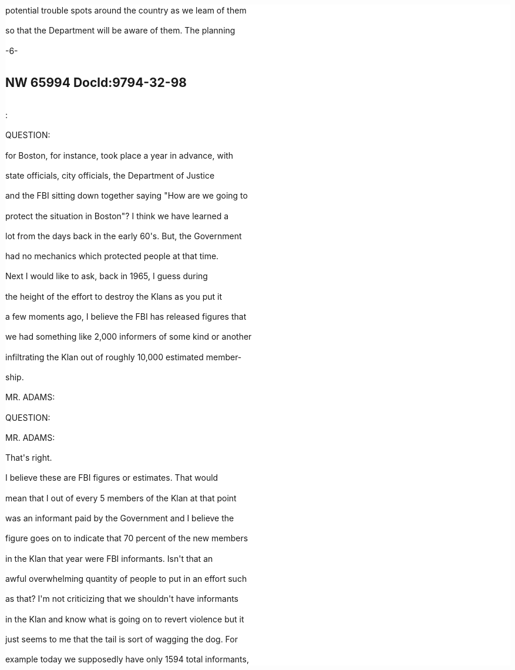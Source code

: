 potential trouble spots around the country as we leam of them

so that the Department will be aware of them. The planning

-6-

NW 65994 Docld:9794-32-98
---

##
:

QUESTION:

for Boston, for instance, took place a year in advance, with

state officials, city officials, the Department of Justice

and the FBI sitting down together saying "How are we going to

protect the situation in Boston"? I think we have learned a

lot from the days back in the early 60's. But, the Government

had no mechanics which protected people at that time.

Next I would like to ask, back in 1965, I guess during

the height of the effort to destroy the Klans as you put it

a few moments ago, I believe the FBI has released figures that

we had something like 2,000 informers of some kind or another

infiltrating the Klan out of roughly 10,000 estimated member-

ship.

MR. ADAMS:

QUESTION:

MR. ADAMS:

That's right.

I believe these are FBI figures or estimates. That would

mean that I out of every 5 members of the Klan at that point

was an informant paid by the Government and I believe the

figure goes on to indicate that 70 percent of the new members

in the Klan that year were FBI informants. Isn't that an

awful overwhelming quantity of people to put in an effort such

as that? I'm not criticizing that we shouldn't have informants

in the Klan and know what is going on to revert violence but it

just seems to me that the tail is sort of wagging the dog. For

example today we supposedly have only 1594 total informants,
